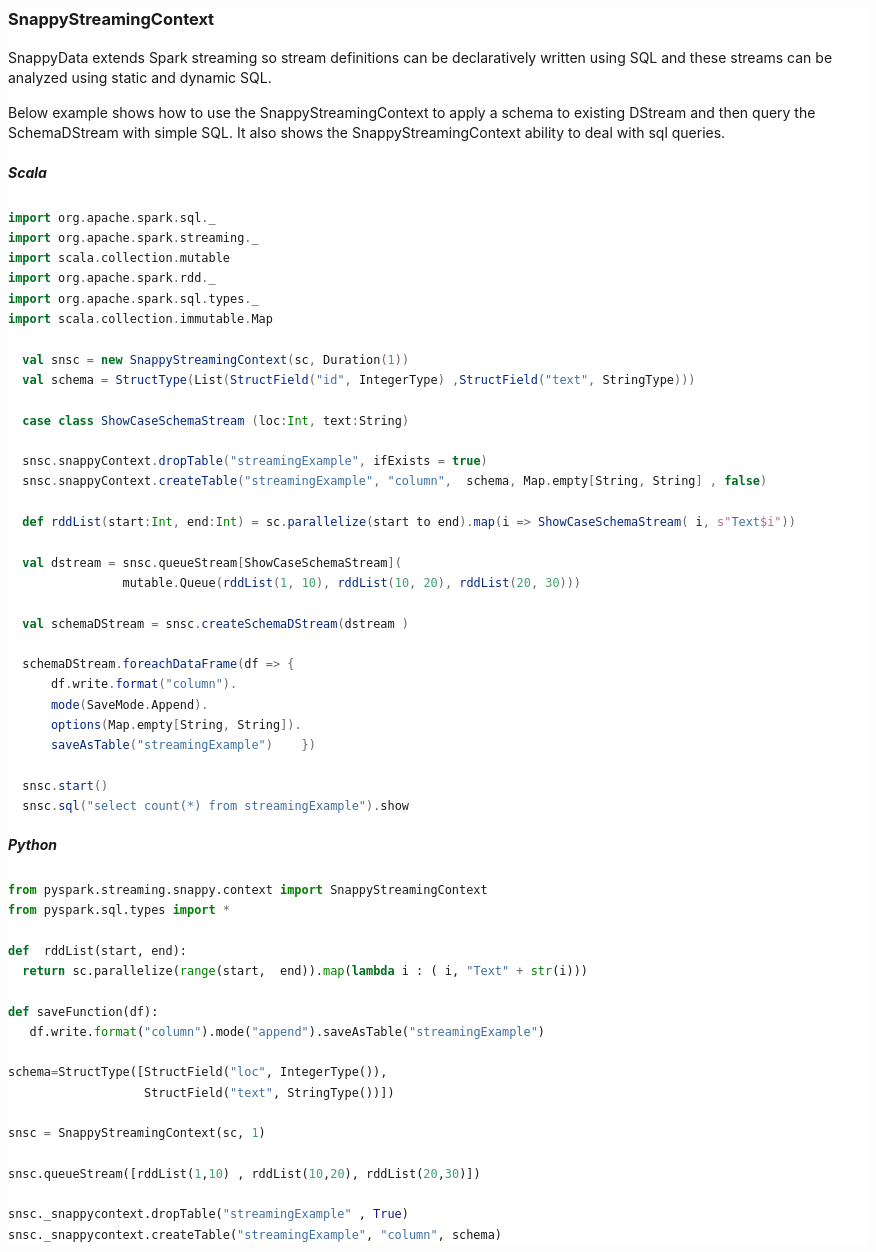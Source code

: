 
### SnappyStreamingContext
SnappyData extends Spark streaming so stream definitions can be declaratively written using SQL and these streams can be analyzed using static and dynamic SQL.

Below example shows how to use the SnappyStreamingContext to apply a schema to existing DStream and then query the SchemaDStream with simple SQL. It also shows the SnappyStreamingContext ability to deal with sql queries.

##### Scala
```scala
import org.apache.spark.sql._
import org.apache.spark.streaming._
import scala.collection.mutable
import org.apache.spark.rdd._
import org.apache.spark.sql.types._
import scala.collection.immutable.Map

  val snsc = new SnappyStreamingContext(sc, Duration(1))
  val schema = StructType(List(StructField("id", IntegerType) ,StructField("text", StringType)))

  case class ShowCaseSchemaStream (loc:Int, text:String)

  snsc.snappyContext.dropTable("streamingExample", ifExists = true)
  snsc.snappyContext.createTable("streamingExample", "column",  schema, Map.empty[String, String] , false)

  def rddList(start:Int, end:Int) = sc.parallelize(start to end).map(i => ShowCaseSchemaStream( i, s"Text$i"))

  val dstream = snsc.queueStream[ShowCaseSchemaStream](
                mutable.Queue(rddList(1, 10), rddList(10, 20), rddList(20, 30)))

  val schemaDStream = snsc.createSchemaDStream(dstream )

  schemaDStream.foreachDataFrame(df => { 
      df.write.format("column").
      mode(SaveMode.Append).
      options(Map.empty[String, String]).
      saveAsTable("streamingExample")    })
  
  snsc.start()   
  snsc.sql("select count(*) from streamingExample").show
```

##### Python
```python
from pyspark.streaming.snappy.context import SnappyStreamingContext
from pyspark.sql.types import *

def  rddList(start, end): 
  return sc.parallelize(range(start,  end)).map(lambda i : ( i, "Text" + str(i)))

def saveFunction(df):
   df.write.format("column").mode("append").saveAsTable("streamingExample")
  
schema=StructType([StructField("loc", IntegerType()), 
                   StructField("text", StringType())])

snsc = SnappyStreamingContext(sc, 1)

snsc.queueStream([rddList(1,10) , rddList(10,20), rddList(20,30)])

snsc._snappycontext.dropTable("streamingExample" , True)
snsc._snappycontext.createTable("streamingExample", "column", schema)
```